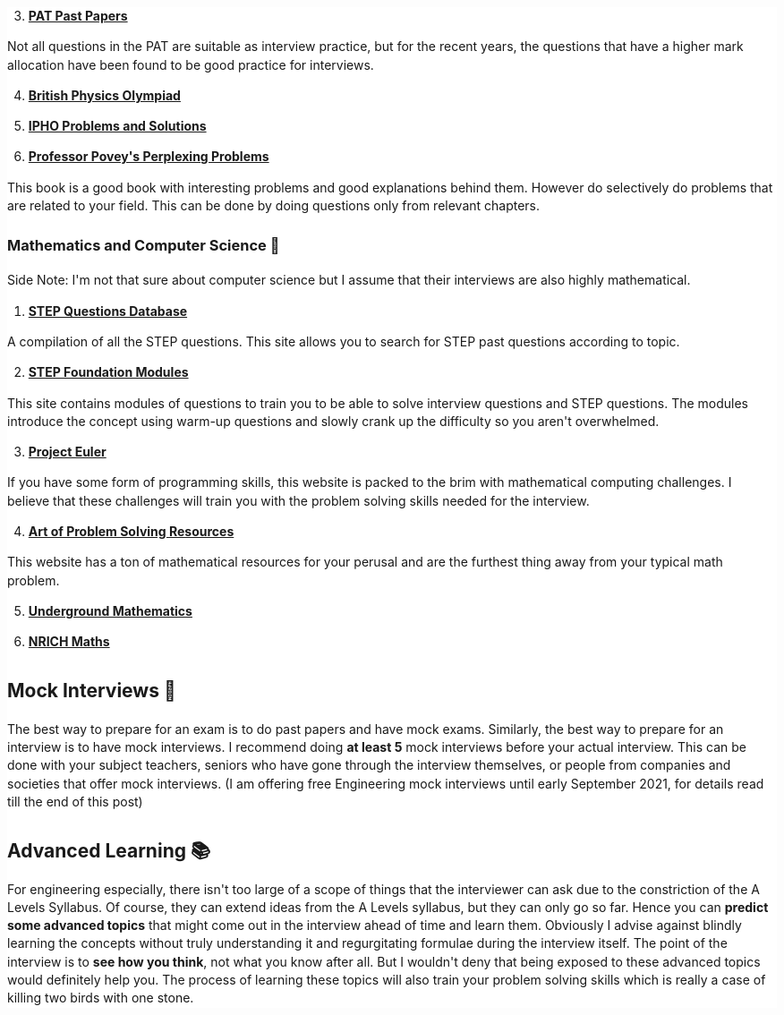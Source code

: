3. **[PAT Past Papers](https://www.physics.ox.ac.uk/study/undergraduates/how-apply/physics-aptitude-test-pat/pat-past-papers)**

Not all questions in the PAT are suitable as interview practice, but for the recent years, the questions that have a higher mark allocation have been found to be good practice for interviews.

4. **[British Physics Olympiad](https://www.bpho.org.uk/past-papers/round-1)**

5. **[IPHO Problems and Solutions](https://physprob.com/)**

6. **[Professor Povey's Perplexing Problems](https://www.amazon.com/Professor-Poveys-Perplexing-Problems-Pre-university/dp/1780747756#:~:text=Professor%20Povey's%20Perplexing%20Problems%20is,problems%20in%20physics%20and%20maths.)**

This book is a good book with interesting problems and good explanations behind them. However do selectively do problems that are related to your field. This can be done by doing questions only from relevant chapters.

### Mathematics and Computer Science 🧮
Side Note: I'm not that sure about computer science but I assume that their interviews are also highly mathematical.

1. **[STEP Questions Database](https://stepdatabase.maths.org/database/index.html)**

A compilation of all the STEP questions. This site allows you to search for STEP past questions according to topic.

2. **[STEP Foundation Modules](https://maths.org/step/assignments)**

This site contains modules of questions to train you to be able to solve interview questions and STEP questions. The modules introduce the concept using warm-up questions and slowly crank up the difficulty so you aren't overwhelmed.

3. **[Project Euler](https://projecteuler.net/)**

If you have some form of programming skills, this website is packed to the brim with mathematical computing challenges. I believe that these challenges will train you with the problem solving skills needed for the interview.

4. **[Art of Problem Solving Resources](https://artofproblemsolving.com/resources)**

This website has a ton of mathematical resources for your perusal and are the furthest thing away from your typical math problem.

5. **[Underground Mathematics](https://undergroundmathematics.org/)**

6. **[NRICH Maths](https://nrich.maths.org/post-16)**

## Mock Interviews 🧪
The best way to prepare for an exam is to do past papers and have mock exams. Similarly, the best way to prepare for an interview is to have mock interviews. I recommend doing **at least 5** mock interviews before your actual interview. This can be done with your subject teachers, seniors who have gone through the interview themselves, or people from companies and societies that offer mock interviews. (I am offering free Engineering mock interviews until early September 2021, for details read till the end of this post)

## Advanced Learning 📚
For engineering especially, there isn't too large of a scope of things that the interviewer can ask due to the constriction of the A Levels Syllabus. Of course, they can extend ideas from the A Levels syllabus, but they can only go so far. Hence you can **predict some advanced topics** that might come out in the interview ahead of time and learn them. Obviously I advise against blindly learning the concepts without truly understanding it and regurgitating formulae during the interview itself. The point of the interview is to **see how you think**, not what you know after all. But I wouldn't deny that being exposed to these advanced topics would definitely help you. The process of learning these topics will also train your problem solving skills which is really a case of killing two birds with one stone.
